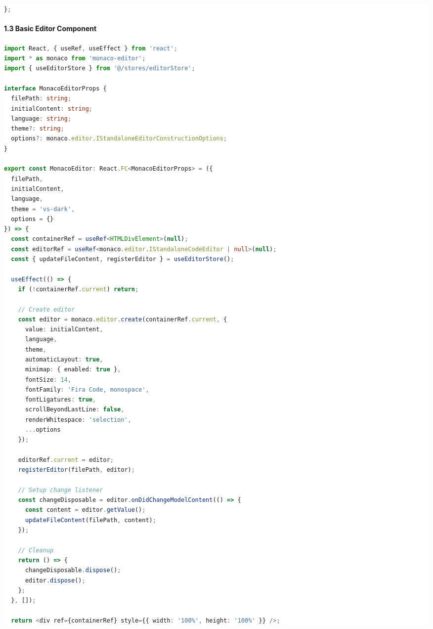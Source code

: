 ```javascript
};
```

#### 1.3 Basic Editor Component
```typescript
import React, { useRef, useEffect } from 'react';
import * as monaco from 'monaco-editor';
import { useEditorStore } from '@/stores/editorStore';

interface MonacoEditorProps {
  filePath: string;
  initialContent: string;
  language: string;
  theme?: string;
  options?: monaco.editor.IStandaloneEditorConstructionOptions;
}

export const MonacoEditor: React.FC<MonacoEditorProps> = ({
  filePath,
  initialContent,
  language,
  theme = 'vs-dark',
  options = {}
}) => {
  const containerRef = useRef<HTMLDivElement>(null);
  const editorRef = useRef<monaco.editor.IStandaloneCodeEditor | null>(null);
  const { updateFileContent, registerEditor } = useEditorStore();

  useEffect(() => {
    if (!containerRef.current) return;

    // Create editor
    const editor = monaco.editor.create(containerRef.current, {
      value: initialContent,
      language,
      theme,
      automaticLayout: true,
      minimap: { enabled: true },
      fontSize: 14,
      fontFamily: 'Fira Code, monospace',
      fontLigatures: true,
      scrollBeyondLastLine: false,
      renderWhitespace: 'selection',
      ...options
    });

    editorRef.current = editor;
    registerEditor(filePath, editor);

    // Setup change listener
    const changeDisposable = editor.onDidChangeModelContent(() => {
      const content = editor.getValue();
      updateFileContent(filePath, content);
    });

    // Cleanup
    return () => {
      changeDisposable.dispose();
      editor.dispose();
    };
  }, []);

  return <div ref={containerRef} style={{ width: '100%', height: '100%' }} />;
```